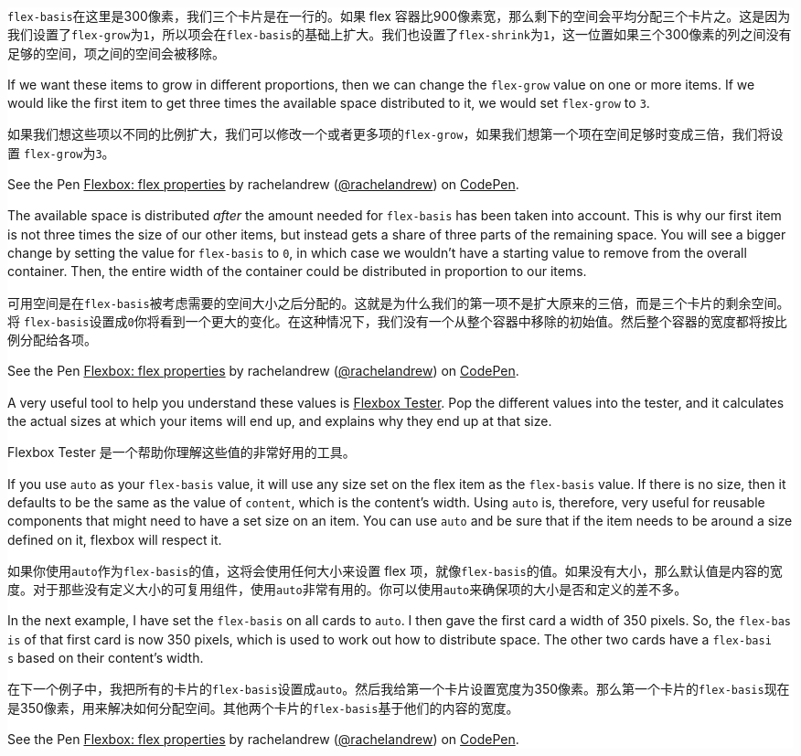 `flex-basis`在这里是300像素，我们三个卡片是在一行的。如果 flex 容器比900像素宽，那么剩下的空间会平均分配三个卡片之。这是因为我们设置了`flex-grow`为`1`，所以项会在`flex-basis`的基础上扩大。我们也设置了`flex-shrink`为`1`，这一位置如果三个300像素的列之间没有足够的空间，项之间的空间会被移除。

If we want these items to grow in different proportions, then we can change the `flex-grow` value on one or more items. If we would like the first item to get three times the available space distributed to it, we would set `flex-grow` to `3`.

如果我们想这些项以不同的比例扩大，我们可以修改一个或者更多项的`flex-grow`，如果我们想第一个项在空间足够时变成三倍，我们将设置 `flex-grow`为`3`。

<p data-height="265" data-theme-id="light" data-slug-hash="NrbNmz" data-default-tab="result" data-user="rachelandrew" data-embed-version="2" data-pen-title="Flexbox: flex properties" class="codepen">See the Pen <a href="http://codepen.io/rachelandrew/pen/NrbNmz/">Flexbox: flex properties</a> by rachelandrew (<a href="http://codepen.io/rachelandrew">@rachelandrew</a>) on <a href="http://codepen.io">CodePen</a>.</p>
<script async src="https://production-assets.codepen.io/assets/embed/ei.js"></script>

The available space is distributed *after* the amount needed for `flex-basis` has been taken into account. This is why our first item is not three times the size of our other items, but instead gets a share of three parts of the remaining space. You will see a bigger change by setting the value for `flex-basis` to `0`, in which case we wouldn’t have a starting value to remove from the overall container. Then, the entire width of the container could be distributed in proportion to our items.

可用空间是在`flex-basis`被考虑需要的空间大小之后分配的。这就是为什么我们的第一项不是扩大原来的三倍，而是三个卡片的剩余空间。将 `flex-basis`设置成`0`你将看到一个更大的变化。在这种情况下，我们没有一个从整个容器中移除的初始值。然后整个容器的宽度都将按比例分配给各项。

<p data-height="265" data-theme-id="light" data-slug-hash="jrVqoQ" data-default-tab="result" data-user="rachelandrew" data-embed-version="2" data-pen-title="Flexbox: flex properties" class="codepen">See the Pen <a href="http://codepen.io/rachelandrew/pen/jrVqoQ/">Flexbox: flex properties</a> by rachelandrew (<a href="http://codepen.io/rachelandrew">@rachelandrew</a>) on <a href="http://codepen.io">CodePen</a>.</p>
<script async src="https://production-assets.codepen.io/assets/embed/ei.js"></script>

A very useful tool to help you understand these values is [Flexbox Tester](https://madebymike.com.au/demos/flexbox-tester/). Pop the different values into the tester, and it calculates the actual sizes at which your items will end up, and explains why they end up at that size.

Flexbox Tester 是一个帮助你理解这些值的非常好用的工具。

If you use `auto` as your `flex-basis` value, it will use any size set on the flex item as the `flex-basis` value. If there is no size, then it defaults to be the same as the value of `content`, which is the content’s width. Using `auto` is, therefore, very useful for reusable components that might need to have a set size on an item. You can use `auto` and be sure that if the item needs to be around a size defined on it, flexbox will respect it.

如果你使用`auto`作为`flex-basis`的值，这将会使用任何大小来设置 flex 项，就像`flex-basis`的值。如果没有大小，那么默认值是内容的宽度。对于那些没有定义大小的可复用组件，使用`auto`非常有用的。你可以使用`auto`来确保项的大小是否和定义的差不多。

In the next example, I have set the `flex-basis` on all cards to `auto`. I then gave the first card a width of 350 pixels. So, the `flex-basis` of that first card is now 350 pixels, which is used to work out how to distribute space. The other two cards have a `flex-basis` based on their content’s width.

在下一个例子中，我把所有的卡片的`flex-basis`设置成`auto`。然后我给第一个卡片设置宽度为350像素。那么第一个卡片的`flex-basis`现在是350像素，用来解决如何分配空间。其他两个卡片的`flex-basis`基于他们的内容的宽度。

<p data-height="265" data-theme-id="light" data-slug-hash="mEOPZM" data-default-tab="result" data-user="rachelandrew" data-embed-version="2" data-pen-title="Flexbox: flex properties" class="codepen">See the Pen <a href="http://codepen.io/rachelandrew/pen/mEOPZM/">Flexbox: flex properties</a> by rachelandrew (<a href="http://codepen.io/rachelandrew">@rachelandrew</a>) on <a href="http://codepen.io">CodePen</a>.</p>
<script async src="https://production-assets.codepen.io/assets/embed/ei.js"></script>
